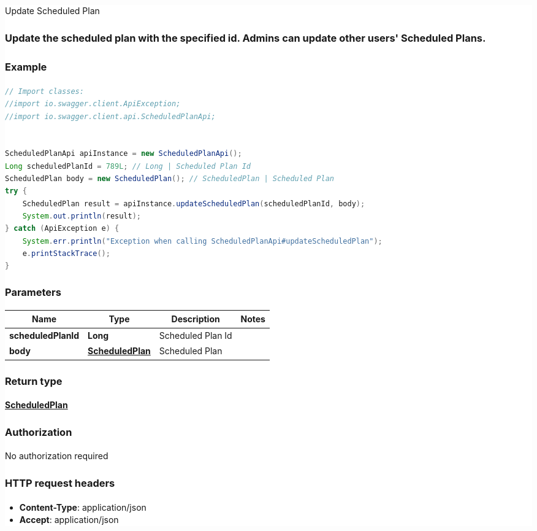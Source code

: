 Update Scheduled Plan

### Update the scheduled plan with the specified id.  Admins can update other users&#39; Scheduled Plans. 

### Example
```java
// Import classes:
//import io.swagger.client.ApiException;
//import io.swagger.client.api.ScheduledPlanApi;


ScheduledPlanApi apiInstance = new ScheduledPlanApi();
Long scheduledPlanId = 789L; // Long | Scheduled Plan Id
ScheduledPlan body = new ScheduledPlan(); // ScheduledPlan | Scheduled Plan
try {
    ScheduledPlan result = apiInstance.updateScheduledPlan(scheduledPlanId, body);
    System.out.println(result);
} catch (ApiException e) {
    System.err.println("Exception when calling ScheduledPlanApi#updateScheduledPlan");
    e.printStackTrace();
}
```

### Parameters

Name | Type | Description  | Notes
------------- | ------------- | ------------- | -------------
 **scheduledPlanId** | **Long**| Scheduled Plan Id |
 **body** | [**ScheduledPlan**](ScheduledPlan.md)| Scheduled Plan |

### Return type

[**ScheduledPlan**](ScheduledPlan.md)

### Authorization

No authorization required

### HTTP request headers

 - **Content-Type**: application/json
 - **Accept**: application/json

